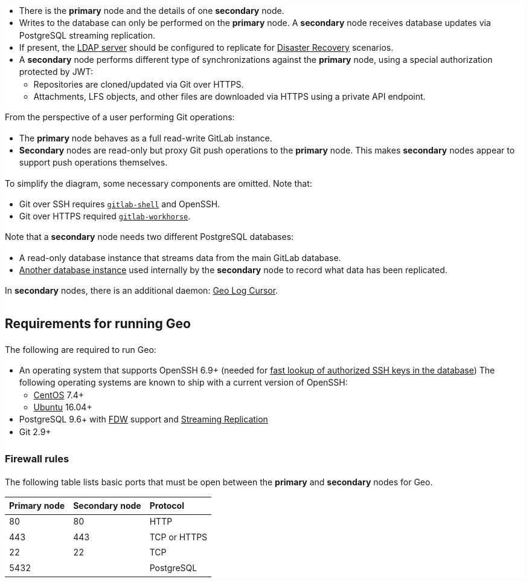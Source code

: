 - There is the **primary** node and the details of one **secondary** node.
- Writes to the database can only be performed on the **primary** node. A **secondary** node receives database
  updates via PostgreSQL streaming replication.
- If present, the [LDAP server](#ldap) should be configured to replicate for [Disaster Recovery](../disaster_recovery/index.md) scenarios.
- A **secondary** node performs different type of synchronizations against the **primary** node, using a special
  authorization protected by JWT:
  - Repositories are cloned/updated via Git over HTTPS.
  - Attachments, LFS objects, and other files are downloaded via HTTPS using a private API endpoint.

From the perspective of a user performing Git operations:

- The **primary** node behaves as a full read-write GitLab instance.
- **Secondary** nodes are read-only but proxy Git push operations to the **primary** node. This makes **secondary** nodes appear to support push operations themselves.

To simplify the diagram, some necessary components are omitted. Note that:

- Git over SSH requires [`gitlab-shell`](https://gitlab.com/gitlab-org/gitlab-shell) and OpenSSH.
- Git over HTTPS required [`gitlab-workhorse`](https://gitlab.com/gitlab-org/gitlab-workhorse).

Note that a **secondary** node needs two different PostgreSQL databases:

- A read-only database instance that streams data from the main GitLab database.
- [Another database instance](#geo-tracking-database) used internally by the **secondary** node to record what data has been replicated.

In **secondary** nodes, there is an additional daemon: [Geo Log Cursor](#geo-log-cursor).

## Requirements for running Geo

The following are required to run Geo:

- An operating system that supports OpenSSH 6.9+ (needed for
  [fast lookup of authorized SSH keys in the database](../../operations/fast_ssh_key_lookup.md))
  The following operating systems are known to ship with a current version of OpenSSH:
  - [CentOS](https://www.centos.org) 7.4+
  - [Ubuntu](https://www.ubuntu.com) 16.04+
- PostgreSQL 9.6+ with [FDW](https://www.postgresql.org/docs/9.6/postgres-fdw.html) support and [Streaming Replication](https://wiki.postgresql.org/wiki/Streaming_Replication)
- Git 2.9+

### Firewall rules

The following table lists basic ports that must be open between the **primary** and **secondary** nodes for Geo.

| **Primary** node | **Secondary** node | Protocol     |
|:-----------------|:-------------------|:-------------|
| 80               | 80                 | HTTP         |
| 443              | 443                | TCP or HTTPS |
| 22               | 22                 | TCP          |
| 5432             |                    | PostgreSQL   |
